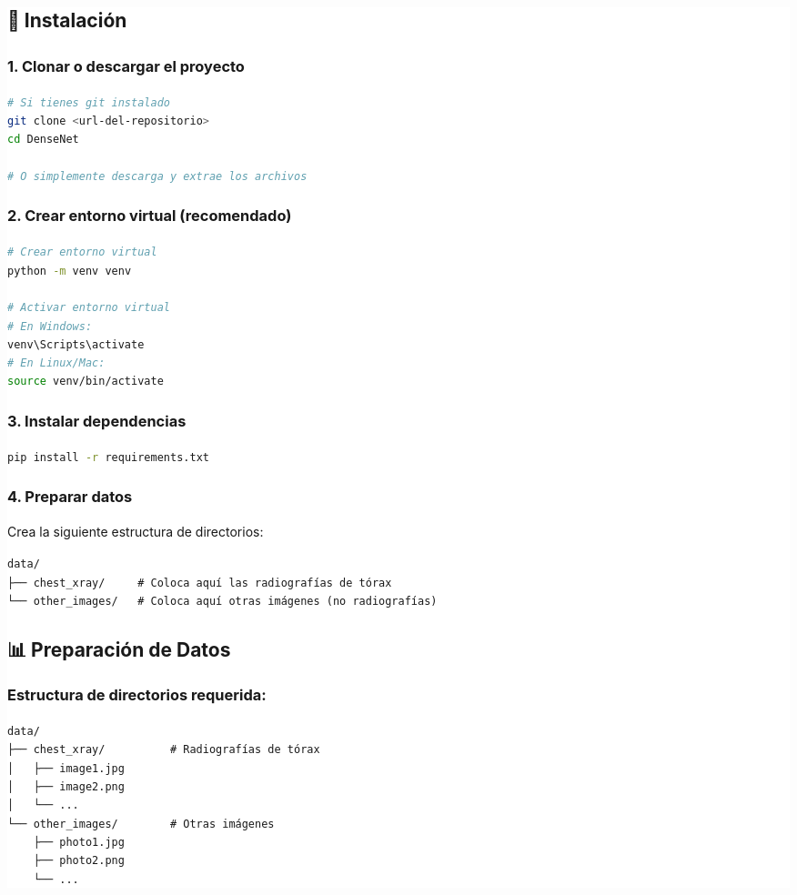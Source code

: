 ## 🚀 Instalación

### 1. Clonar o descargar el proyecto
```bash
# Si tienes git instalado
git clone <url-del-repositorio>
cd DenseNet

# O simplemente descarga y extrae los archivos
```

### 2. Crear entorno virtual (recomendado)
```bash
# Crear entorno virtual
python -m venv venv

# Activar entorno virtual
# En Windows:
venv\Scripts\activate
# En Linux/Mac:
source venv/bin/activate
```

### 3. Instalar dependencias
```bash
pip install -r requirements.txt
```

### 4. Preparar datos
Crea la siguiente estructura de directorios:
```
data/
├── chest_xray/     # Coloca aquí las radiografías de tórax
└── other_images/   # Coloca aquí otras imágenes (no radiografías)
```

## 📊 Preparación de Datos

### Estructura de directorios requerida:
```
data/
├── chest_xray/          # Radiografías de tórax
│   ├── image1.jpg
│   ├── image2.png
│   └── ...
└── other_images/        # Otras imágenes
    ├── photo1.jpg
    ├── photo2.png
    └── ...
```
